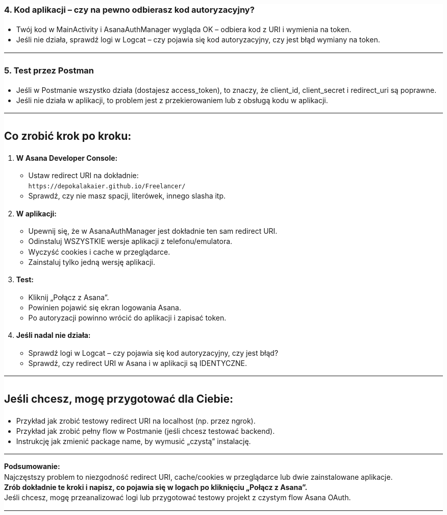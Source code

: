 ### 4. **Kod aplikacji – czy na pewno odbierasz kod autoryzacyjny?**
- Twój kod w MainActivity i AsanaAuthManager wygląda OK – odbiera kod z URI i wymienia na token.
- Jeśli nie działa, sprawdź logi w Logcat – czy pojawia się kod autoryzacyjny, czy jest błąd wymiany na token.

---

### 5. **Test przez Postman**
- Jeśli w Postmanie wszystko działa (dostajesz access_token), to znaczy, że client_id, client_secret i redirect_uri są poprawne.
- Jeśli nie działa w aplikacji, to problem jest z przekierowaniem lub z obsługą kodu w aplikacji.

---

## **Co zrobić krok po kroku:**

1. **W Asana Developer Console:**
   - Ustaw redirect URI na dokładnie:  
     `https://depokalakaier.github.io/Freelancer/`
   - Sprawdź, czy nie masz spacji, literówek, innego slasha itp.

2. **W aplikacji:**
   - Upewnij się, że w AsanaAuthManager jest dokładnie ten sam redirect URI.
   - Odinstaluj WSZYSTKIE wersje aplikacji z telefonu/emulatora.
   - Wyczyść cookies i cache w przeglądarce.
   - Zainstaluj tylko jedną wersję aplikacji.

3. **Test:**
   - Kliknij „Połącz z Asana”.
   - Powinien pojawić się ekran logowania Asana.
   - Po autoryzacji powinno wrócić do aplikacji i zapisać token.

4. **Jeśli nadal nie działa:**
   - Sprawdź logi w Logcat – czy pojawia się kod autoryzacyjny, czy jest błąd?
   - Sprawdź, czy redirect URI w Asana i w aplikacji są IDENTYCZNE.

---

## **Jeśli chcesz, mogę przygotować dla Ciebie:**
- Przykład jak zrobić testowy redirect URI na localhost (np. przez ngrok).
- Przykład jak zrobić pełny flow w Postmanie (jeśli chcesz testować backend).
- Instrukcję jak zmienić package name, by wymusić „czystą” instalację.

---

**Podsumowanie:**  
Najczęstszy problem to niezgodność redirect URI, cache/cookies w przeglądarce lub dwie zainstalowane aplikacje.  
**Zrób dokładnie te kroki i napisz, co pojawia się w logach po kliknięciu „Połącz z Asana”.**  
Jeśli chcesz, mogę przeanalizować logi lub przygotować testowy projekt z czystym flow Asana OAuth.

---